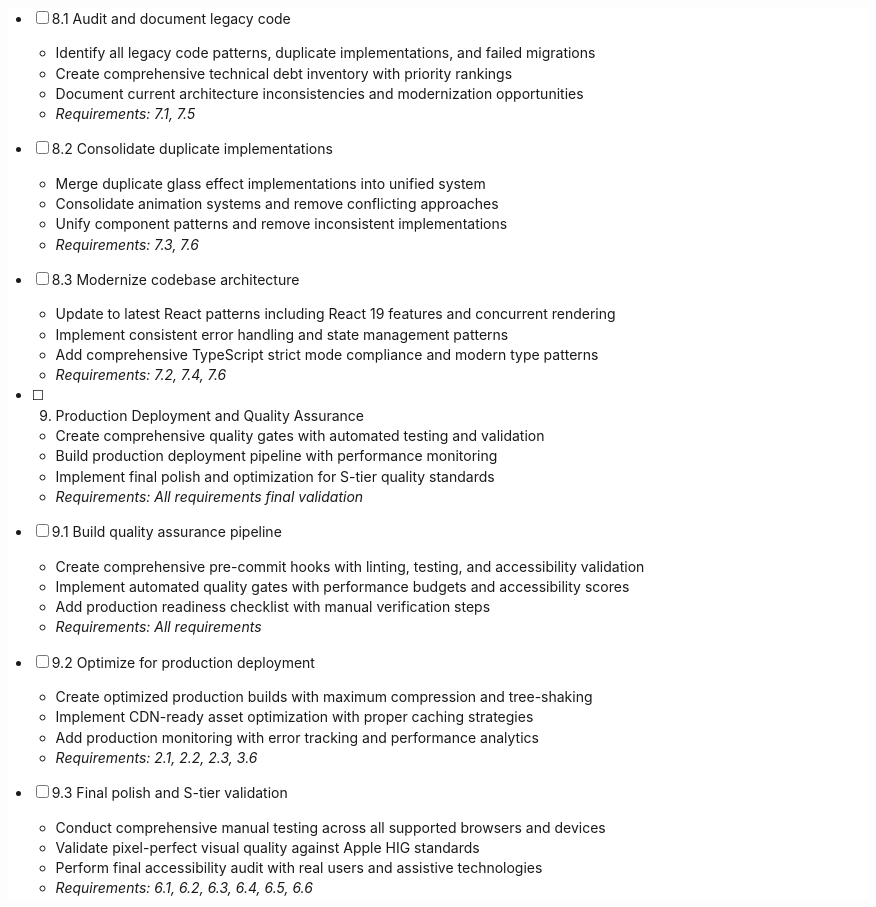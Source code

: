 - [ ] 8.1 Audit and document legacy code
  - Identify all legacy code patterns, duplicate implementations, and failed migrations
  - Create comprehensive technical debt inventory with priority rankings
  - Document current architecture inconsistencies and modernization opportunities
  - _Requirements: 7.1, 7.5_

- [ ] 8.2 Consolidate duplicate implementations
  - Merge duplicate glass effect implementations into unified system
  - Consolidate animation systems and remove conflicting approaches
  - Unify component patterns and remove inconsistent implementations
  - _Requirements: 7.3, 7.6_

- [ ] 8.3 Modernize codebase architecture
  - Update to latest React patterns including React 19 features and concurrent rendering
  - Implement consistent error handling and state management patterns
  - Add comprehensive TypeScript strict mode compliance and modern type patterns
  - _Requirements: 7.2, 7.4, 7.6_

- [ ] 9. Production Deployment and Quality Assurance
  - Create comprehensive quality gates with automated testing and validation
  - Build production deployment pipeline with performance monitoring
  - Implement final polish and optimization for S-tier quality standards
  - _Requirements: All requirements final validation_

- [ ] 9.1 Build quality assurance pipeline
  - Create comprehensive pre-commit hooks with linting, testing, and accessibility validation
  - Implement automated quality gates with performance budgets and accessibility scores
  - Add production readiness checklist with manual verification steps
  - _Requirements: All requirements_

- [ ] 9.2 Optimize for production deployment
  - Create optimized production builds with maximum compression and tree-shaking
  - Implement CDN-ready asset optimization with proper caching strategies
  - Add production monitoring with error tracking and performance analytics
  - _Requirements: 2.1, 2.2, 2.3, 3.6_

- [ ] 9.3 Final polish and S-tier validation
  - Conduct comprehensive manual testing across all supported browsers and devices
  - Validate pixel-perfect visual quality against Apple HIG standards
  - Perform final accessibility audit with real users and assistive technologies
  - _Requirements: 6.1, 6.2, 6.3, 6.4, 6.5, 6.6_